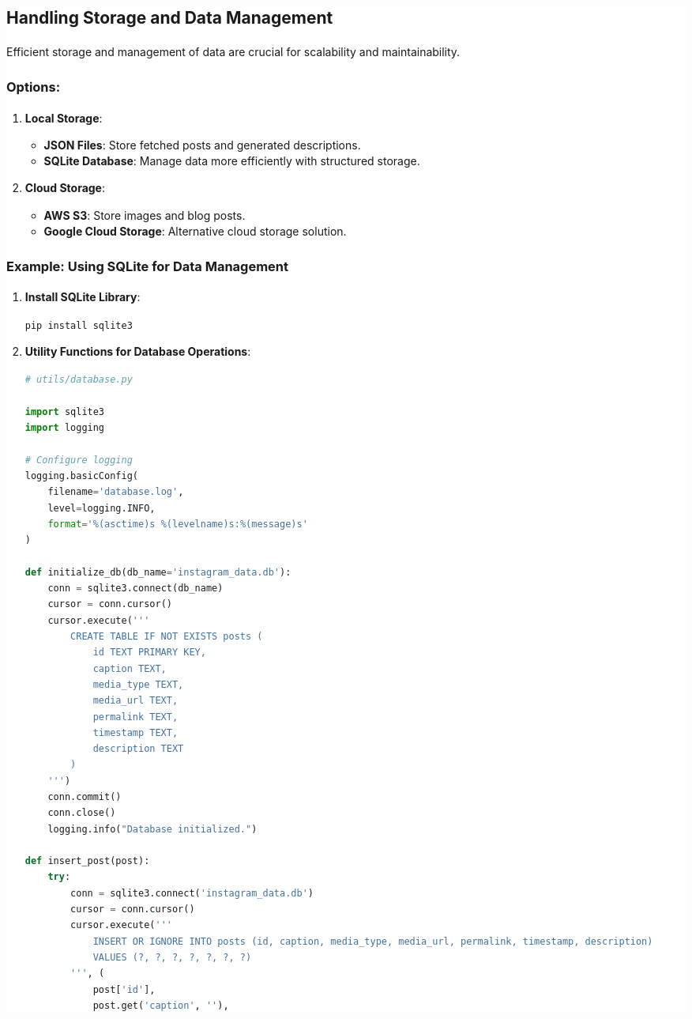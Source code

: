 ## Handling Storage and Data Management

Efficient storage and management of data are crucial for scalability and maintainability.

### Options:

1. **Local Storage**:
   - **JSON Files**: Store fetched posts and generated descriptions.
   - **SQLite Database**: Manage data more efficiently with structured storage.

2. **Cloud Storage**:
   - **AWS S3**: Store images and blog posts.
   - **Google Cloud Storage**: Alternative cloud storage solution.

### Example: Using SQLite for Data Management

1. **Install SQLite Library**:
   ```bash
   pip install sqlite3
   ```

2. **Utility Functions for Database Operations**:

   ```python
   # utils/database.py

   import sqlite3
   import logging

   # Configure logging
   logging.basicConfig(
       filename='database.log',
       level=logging.INFO,
       format='%(asctime)s %(levelname)s:%(message)s'
   )

   def initialize_db(db_name='instagram_data.db'):
       conn = sqlite3.connect(db_name)
       cursor = conn.cursor()
       cursor.execute('''
           CREATE TABLE IF NOT EXISTS posts (
               id TEXT PRIMARY KEY,
               caption TEXT,
               media_type TEXT,
               media_url TEXT,
               permalink TEXT,
               timestamp TEXT,
               description TEXT
           )
       ''')
       conn.commit()
       conn.close()
       logging.info("Database initialized.")

   def insert_post(post):
       try:
           conn = sqlite3.connect('instagram_data.db')
           cursor = conn.cursor()
           cursor.execute('''
               INSERT OR IGNORE INTO posts (id, caption, media_type, media_url, permalink, timestamp, description)
               VALUES (?, ?, ?, ?, ?, ?, ?)
           ''', (
               post['id'],
               post.get('caption', ''),
   ```